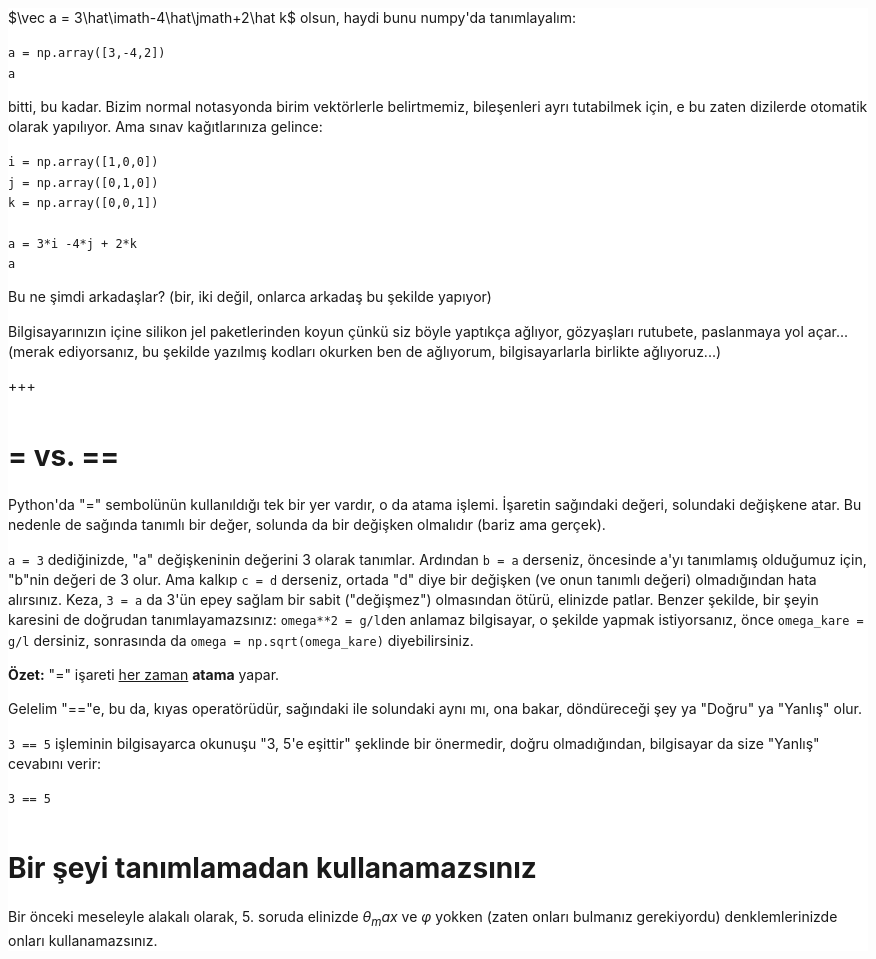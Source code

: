 $\vec a = 3\hat\imath-4\hat\jmath+2\hat k$ olsun, haydi bunu numpy'da tanımlayalım:

```{code-cell} ipython3
a = np.array([3,-4,2])
a
```

bitti, bu kadar. Bizim normal notasyonda birim vektörlerle belirtmemiz, bileşenleri ayrı tutabilmek için, e bu zaten dizilerde otomatik olarak yapılıyor. Ama sınav kağıtlarınıza gelince:

```{code-cell} ipython3
i = np.array([1,0,0])
j = np.array([0,1,0])
k = np.array([0,0,1])

a = 3*i -4*j + 2*k
a
```

Bu ne şimdi arkadaşlar? (bir, iki değil, onlarca arkadaş bu şekilde yapıyor)

Bilgisayarınızın içine silikon jel paketlerinden koyun çünkü siz böyle yaptıkça ağlıyor, gözyaşları rutubete, paslanmaya yol açar... (merak ediyorsanız, bu şekilde yazılmış kodları okurken ben de ağlıyorum, bilgisayarlarla birlikte ağlıyoruz...)

+++

# = vs. ==
Python'da "=" sembolünün kullanıldığı tek bir yer vardır, o da atama işlemi. İşaretin sağındaki değeri, solundaki değişkene atar. Bu nedenle de sağında tanımlı bir değer, solunda da bir değişken olmalıdır (bariz ama gerçek).

`a = 3` dediğinizde, "a" değişkeninin değerini 3 olarak tanımlar. Ardından `b = a` derseniz, öncesinde a'yı tanımlamış olduğumuz için, "b"nin değeri de 3 olur. Ama kalkıp `c = d` derseniz, ortada "d" diye bir değişken (ve onun tanımlı değeri) olmadığından hata alırsınız. Keza, `3 = a` da 3'ün epey sağlam bir sabit ("değişmez") olmasından ötürü, elinizde patlar. Benzer şekilde, bir şeyin karesini de doğrudan tanımlayamazsınız: `omega**2 = g/l`den anlamaz bilgisayar, o şekilde yapmak istiyorsanız, önce `omega_kare = g/l` dersiniz, sonrasında da `omega = np.sqrt(omega_kare)` diyebilirsiniz.

**Özet:** "=" işareti <u>her zaman</u> **atama** yapar.

Gelelim "=="e, bu da, kıyas operatörüdür, sağındaki ile solundaki aynı mı, ona bakar, döndüreceği şey ya "Doğru" ya "Yanlış" olur. 

`3 == 5` işleminin bilgisayarca okunuşu "3, 5'e eşittir" şeklinde bir önermedir, doğru olmadığından, bilgisayar da size "Yanlış" cevabını verir:

```{code-cell} ipython3
3 == 5 
```

# Bir şeyi tanımlamadan kullanamazsınız
Bir önceki meseleyle alakalı olarak, 5. soruda elinizde $\theta_max$ ve $\varphi$ yokken (zaten onları bulmanız gerekiyordu) denklemlerinizde onları kullanamazsınız.
